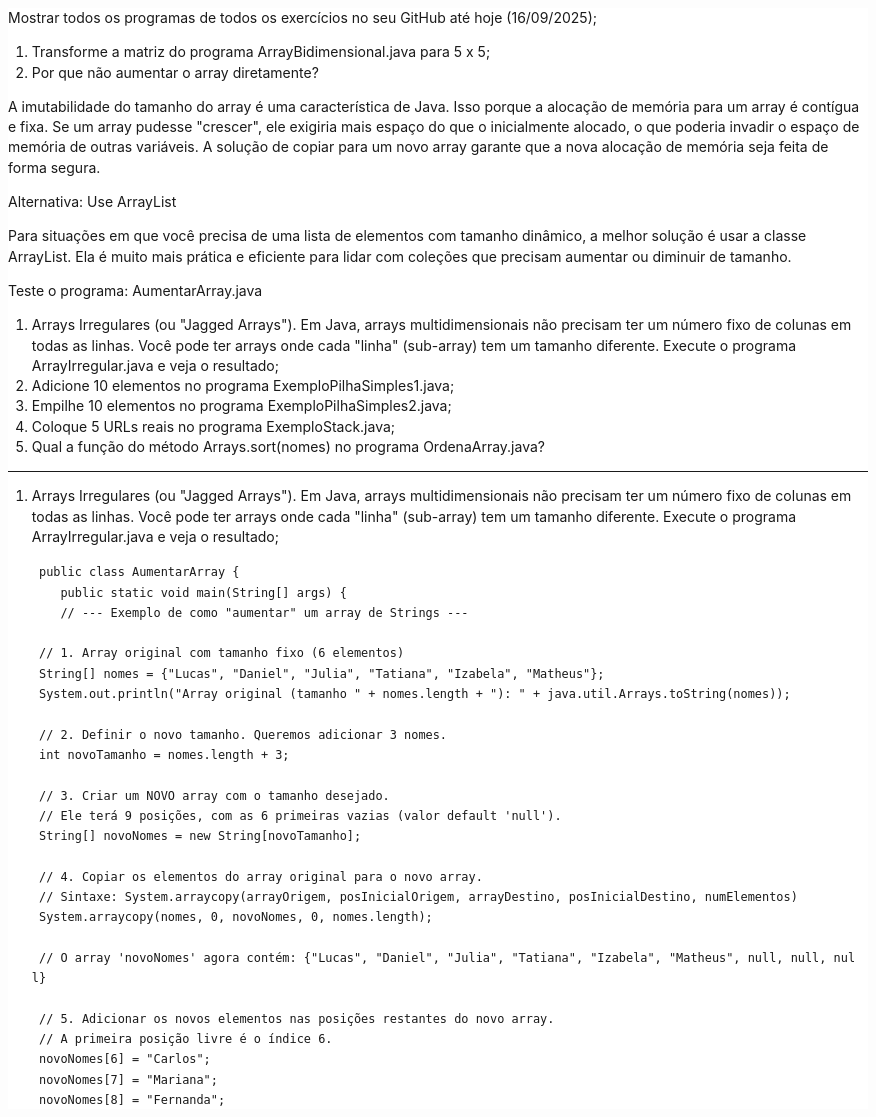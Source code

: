 Mostrar todos os programas de todos os exercícios no seu GitHub até hoje (16/09/2025);

1. Transforme a matriz do programa ArrayBidimensional.java para 5 x 5;
2. Por que não aumentar o array diretamente?

A imutabilidade do tamanho do array é uma característica de Java. Isso porque a alocação de memória para um array é contígua e fixa. Se um array pudesse "crescer", ele exigiria mais espaço do que o inicialmente alocado, o que poderia invadir o espaço de memória de outras variáveis. A solução de copiar para um novo array garante que a nova alocação de memória seja feita de forma segura.

Alternativa: Use ArrayList

Para situações em que você precisa de uma lista de elementos com tamanho dinâmico, a melhor solução é usar a classe ArrayList. Ela é muito mais prática e eficiente para lidar com coleções que precisam aumentar ou diminuir de tamanho.

Teste o programa: AumentarArray.java

1. Arrays Irregulares (ou "Jagged Arrays"). Em Java, arrays multidimensionais não precisam ter um número fixo de colunas em todas as linhas. Você pode ter arrays onde cada "linha" (sub-array) tem um tamanho diferente. Execute o programa ArrayIrregular.java e veja o resultado;
2. Adicione 10 elementos no programa ExemploPilhaSimples1.java;
3. Empilhe 10 elementos no programa ExemploPilhaSimples2.java;
4. Coloque 5 URLs reais no programa ExemploStack.java;
5. Qual a função do método Arrays.sort(nomes) no programa OrdenaArray.java?

------------------------------------------------------------

1. Arrays Irregulares (ou "Jagged Arrays"). Em Java, arrays multidimensionais não precisam ter um número fixo de colunas em todas as linhas. Você pode ter arrays onde cada "linha" (sub-array) tem um tamanho diferente. Execute o programa ArrayIrregular.java e veja o resultado;

        public class AumentarArray {
           public static void main(String[] args) {
           // --- Exemplo de como "aumentar" um array de Strings ---
    
        // 1. Array original com tamanho fixo (6 elementos)
        String[] nomes = {"Lucas", "Daniel", "Julia", "Tatiana", "Izabela", "Matheus"};
        System.out.println("Array original (tamanho " + nomes.length + "): " + java.util.Arrays.toString(nomes));
    
        // 2. Definir o novo tamanho. Queremos adicionar 3 nomes.
        int novoTamanho = nomes.length + 3;
    
        // 3. Criar um NOVO array com o tamanho desejado.
        // Ele terá 9 posições, com as 6 primeiras vazias (valor default 'null').
        String[] novoNomes = new String[novoTamanho];
    
        // 4. Copiar os elementos do array original para o novo array.
        // Sintaxe: System.arraycopy(arrayOrigem, posInicialOrigem, arrayDestino, posInicialDestino, numElementos)
        System.arraycopy(nomes, 0, novoNomes, 0, nomes.length);
    
        // O array 'novoNomes' agora contém: {"Lucas", "Daniel", "Julia", "Tatiana", "Izabela", "Matheus", null, null, null}
    
        // 5. Adicionar os novos elementos nas posições restantes do novo array.
        // A primeira posição livre é o índice 6.
        novoNomes[6] = "Carlos";
        novoNomes[7] = "Mariana";
        novoNomes[8] = "Fernanda";
    
